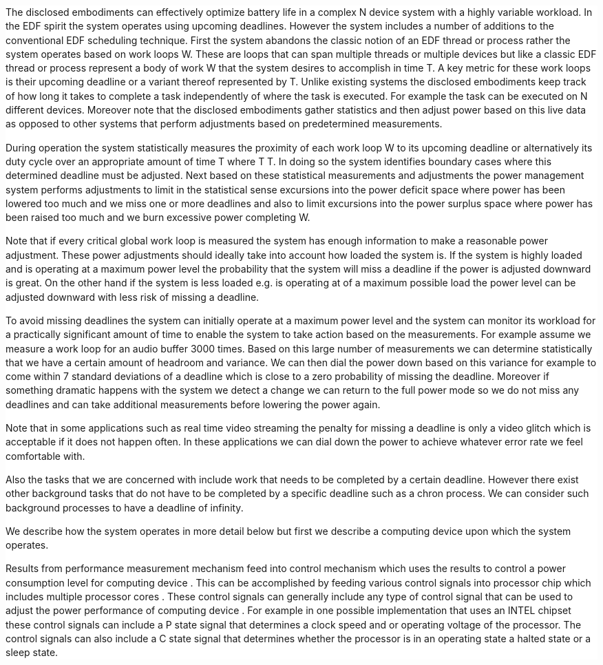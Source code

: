 The disclosed embodiments can effectively optimize battery life in a complex N device system with a highly variable workload. In the EDF spirit the system operates using upcoming deadlines. However the system includes a number of additions to the conventional EDF scheduling technique. First the system abandons the classic notion of an EDF thread or process rather the system operates based on work loops W. These are loops that can span multiple threads or multiple devices but like a classic EDF thread or process represent a body of work W that the system desires to accomplish in time T. A key metric for these work loops is their upcoming deadline or a variant thereof represented by T. Unlike existing systems the disclosed embodiments keep track of how long it takes to complete a task independently of where the task is executed. For example the task can be executed on N different devices. Moreover note that the disclosed embodiments gather statistics and then adjust power based on this live data as opposed to other systems that perform adjustments based on predetermined measurements.

During operation the system statistically measures the proximity of each work loop W to its upcoming deadline or alternatively its duty cycle over an appropriate amount of time T where T T. In doing so the system identifies boundary cases where this determined deadline must be adjusted. Next based on these statistical measurements and adjustments the power management system performs adjustments to limit in the statistical sense excursions into the power deficit space where power has been lowered too much and we miss one or more deadlines and also to limit excursions into the power surplus space where power has been raised too much and we burn excessive power completing W.

Note that if every critical global work loop is measured the system has enough information to make a reasonable power adjustment. These power adjustments should ideally take into account how loaded the system is. If the system is highly loaded and is operating at a maximum power level the probability that the system will miss a deadline if the power is adjusted downward is great. On the other hand if the system is less loaded e.g. is operating at of a maximum possible load the power level can be adjusted downward with less risk of missing a deadline.

To avoid missing deadlines the system can initially operate at a maximum power level and the system can monitor its workload for a practically significant amount of time to enable the system to take action based on the measurements. For example assume we measure a work loop for an audio buffer 3000 times. Based on this large number of measurements we can determine statistically that we have a certain amount of headroom and variance. We can then dial the power down based on this variance for example to come within 7 standard deviations of a deadline which is close to a zero probability of missing the deadline. Moreover if something dramatic happens with the system we detect a change we can return to the full power mode so we do not miss any deadlines and can take additional measurements before lowering the power again.

Note that in some applications such as real time video streaming the penalty for missing a deadline is only a video glitch which is acceptable if it does not happen often. In these applications we can dial down the power to achieve whatever error rate we feel comfortable with.

Also the tasks that we are concerned with include work that needs to be completed by a certain deadline. However there exist other background tasks that do not have to be completed by a specific deadline such as a chron process. We can consider such background processes to have a deadline of infinity.

We describe how the system operates in more detail below but first we describe a computing device upon which the system operates.

Results from performance measurement mechanism feed into control mechanism which uses the results to control a power consumption level for computing device . This can be accomplished by feeding various control signals into processor chip which includes multiple processor cores . These control signals can generally include any type of control signal that can be used to adjust the power performance of computing device . For example in one possible implementation that uses an INTEL chipset these control signals can include a P state signal that determines a clock speed and or operating voltage of the processor. The control signals can also include a C state signal that determines whether the processor is in an operating state a halted state or a sleep state.
